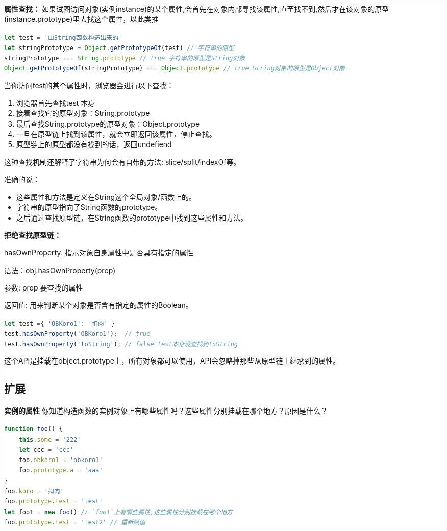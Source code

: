 <b>属性查找：</b>
如果试图访问对象(实例instance)的某个属性,会首先在对象内部寻找该属性,直至找不到,然后才在该对象的原型(instance.prototype)里去找这个属性，以此类推

``` js
let test = '由String函数构造出来的'
let stringPrototype = Object.getPrototypeOf(test) // 字符串的原型
stringPrototype === String.prototype // true 字符串的原型是String对象
Object.getPrototypeOf(stringPrototype) === Object.prototype // true String对象的原型是Object对象
```

当你访问test的某个属性时，浏览器会进行以下查找：

1. 浏览器首先查找test 本身
2. 接着查找它的原型对象：String.prototype
3. 最后查找String.prototype的原型对象：Object.prototype
4. 一旦在原型链上找到该属性，就会立即返回该属性，停止查找。
5. 原型链上的原型都没有找到的话，返回undefiend

这种查找机制还解释了字符串为何会有自带的方法: slice/split/indexOf等。

准确的说：

- 这些属性和方法是定义在String这个全局对象/函数上的。
- 字符串的原型指向了String函数的prototype。
- 之后通过查找原型链，在String函数的prototype中找到这些属性和方法。

<b>拒绝查找原型链：</b>

hasOwnProperty: 指示对象自身属性中是否具有指定的属性

语法：obj.hasOwnProperty(prop)

参数: prop 要查找的属性

返回值: 用来判断某个对象是否含有指定的属性的Boolean。

``` js
let test ={ 'OBKoro1': '扣肉' }
test.hasOwnProperty('OBKoro1');  // true
test.hasOwnProperty('toString'); // false test本身没查找到toString 
```

这个API是挂载在object.prototype上，所有对象都可以使用，API会忽略掉那些从原型链上继承到的属性。

## 扩展

<b>实例的属性</b>
你知道构造函数的实例对象上有哪些属性吗？这些属性分别挂载在哪个地方？原因是什么？

``` js
function foo() {
    this.some = '222'
    let ccc = 'ccc'
    foo.obkoro1 = 'obkoro1'
    foo.prototype.a = 'aaa'
}
foo.koro = '扣肉'
foo.prototype.test = 'test'
let foo1 = new foo() // `foo1`上有哪些属性,这些属性分别挂载在哪个地方
foo.prototype.test = 'test2' // 重新赋值
```
